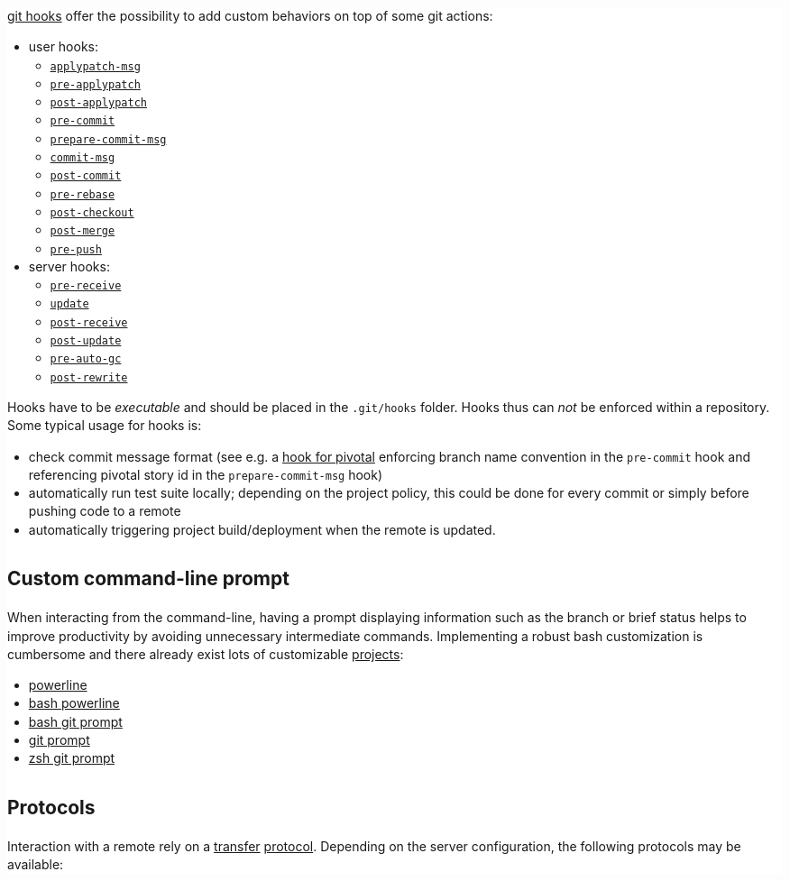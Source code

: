 [git hooks](http://githooks.com) offer the possibility to add custom behaviors on top of some git actions:

* user hooks:
    * [`applypatch-msg`](http://git-scm.com/docs/githooks#_applypatch_msg)
    * [`pre-applypatch`](http://git-scm.com/docs/githooks#_pre_applypatch)
    * [`post-applypatch`](http://git-scm.com/docs/githooks#_post_applypatch)
    * [`pre-commit`](http://git-scm.com/docs/githooks#_pre_commit)
    * [`prepare-commit-msg`](http://git-scm.com/docs/githooks#_prepare_commit_msg)
    * [`commit-msg`](http://git-scm.com/docs/githooks#_commit_msg)
    * [`post-commit`](http://git-scm.com/docs/githooks#_post_commit)
    * [`pre-rebase`](http://git-scm.com/docs/githooks#_pre_rebase)
    * [`post-checkout`](http://git-scm.com/docs/githooks#_post_checkout)
    * [`post-merge`](http://git-scm.com/docs/githooks#_post_merge)
    * [`pre-push`](http://git-scm.com/docs/githooks#_pre_push)
* server hooks:
    * [`pre-receive`](http://git-scm.com/docs/githooks#_pre_receive)
    * [`update`](http://git-scm.com/docs/githooks#_update)
    * [`post-receive`](http://git-scm.com/docs/githooks#_post_receive)
    * [`post-update`](http://git-scm.com/docs/githooks#_post_update)
    * [`pre-auto-gc`](http://git-scm.com/docs/githooks#_pre_auto_gc)
    * [`post-rewrite`](http://git-scm.com/docs/githooks#_post_rewrite)

Hooks have to be *executable* and should be placed in the `.git/hooks` folder. Hooks thus can *not* be enforced within a repository. Some typical usage for hooks is:

* check commit message format (see e.g. a [hook for pivotal](https://gist.github.com/marchelbling/7358077) enforcing branch name convention in the `pre-commit` hook and referencing pivotal story id in the `prepare-commit-msg` hook)
* automatically run test suite locally; depending on the project policy, this could be done for every commit or simply before pushing code to a remote
* automatically triggering project build/deployment when the remote is updated.


## Custom command-line prompt

When interacting from the command-line, having a prompt displaying information such as the branch or brief status helps to improve productivity by avoiding unnecessary intermediate commands. Implementing a robust bash customization is cumbersome and there already exist lots of customizable [projects](https://github.com/alebcay/awesome-bash):

* [powerline](https://github.com/Lokaltog/powerline)
* [bash powerline](https://github.com/riobard/bash-powerline)
* [bash git prompt](https://github.com/magicmonty/bash-git-prompt)
* [git prompt](https://github.com/lvv/git-prompt)
* [zsh git prompt](https://github.com/olivierverdier/zsh-git-prompt)


## Protocols

Interaction with a remote rely on a [transfer](http://git-scm.com/book/en/Git-Internals-Transfer-Protocols) [protocol](http://git-scm.com/book/en/v2/Git-on-the-Server-The-Protocols).
Depending on the server configuration, the following protocols may be available:
